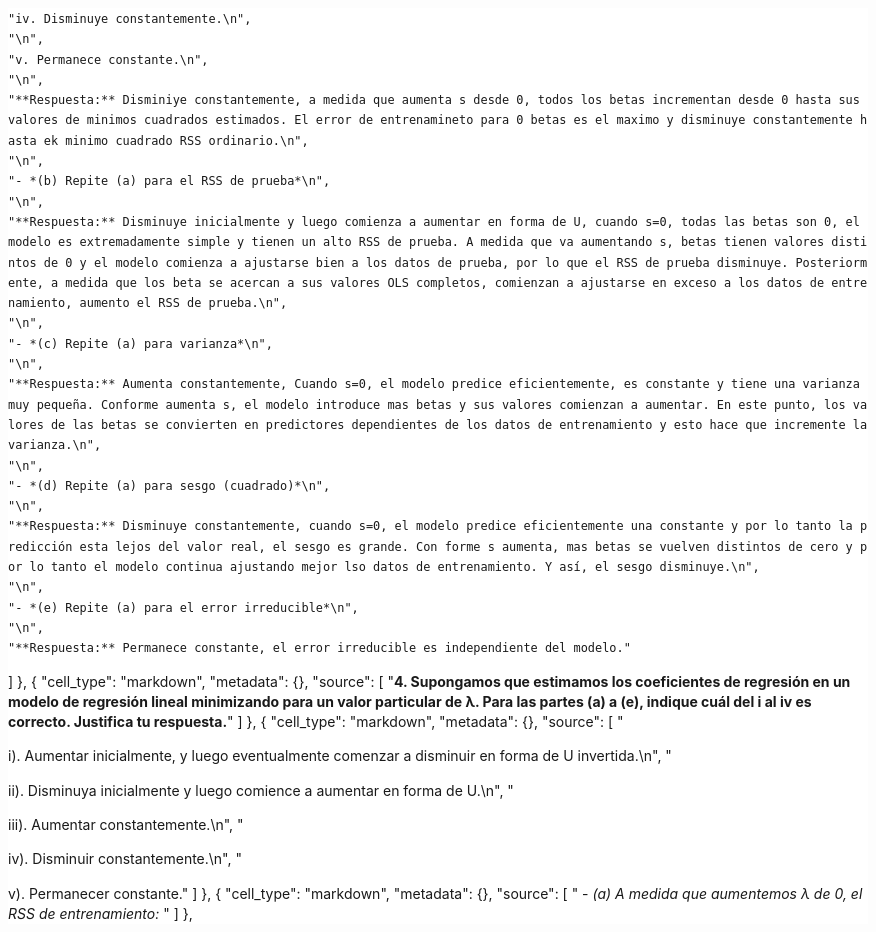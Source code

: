     "iv. Disminuye constantemente.\n",
    "\n",
    "v. Permanece constante.\n",
    "\n",
    "**Respuesta:** Disminiye constantemente, a medida que aumenta s desde 0, todos los betas incrementan desde 0 hasta sus valores de minimos cuadrados estimados. El error de entrenamineto para 0 betas es el maximo y disminuye constantemente hasta ek minimo cuadrado RSS ordinario.\n",
    "\n",
    "- *(b) Repite (a) para el RSS de prueba*\n",
    "\n",
    "**Respuesta:** Disminuye inicialmente y luego comienza a aumentar en forma de U, cuando s=0, todas las betas son 0, el modelo es extremadamente simple y tienen un alto RSS de prueba. A medida que va aumentando s, betas tienen valores distintos de 0 y el modelo comienza a ajustarse bien a los datos de prueba, por lo que el RSS de prueba disminuye. Posteriormente, a medida que los beta se acercan a sus valores OLS completos, comienzan a ajustarse en exceso a los datos de entrenamiento, aumento el RSS de prueba.\n",
    "\n",
    "- *(c) Repite (a) para varianza*\n",
    "\n",
    "**Respuesta:** Aumenta constantemente, Cuando s=0, el modelo predice eficientemente, es constante y tiene una varianza muy pequeña. Conforme aumenta s, el modelo introduce mas betas y sus valores comienzan a aumentar. En este punto, los valores de las betas se convierten en predictores dependientes de los datos de entrenamiento y esto hace que incremente la varianza.\n",
    "\n",
    "- *(d) Repite (a) para sesgo (cuadrado)*\n",
    "\n",
    "**Respuesta:** Disminuye constantemente, cuando s=0, el modelo predice eficientemente una constante y por lo tanto la predicción esta lejos del valor real, el sesgo es grande. Con forme s aumenta, mas betas se vuelven distintos de cero y por lo tanto el modelo continua ajustando mejor lso datos de entrenamiento. Y así, el sesgo disminuye.\n",
    "\n",
    "- *(e) Repite (a) para el error irreducible*\n",
    "\n",
    "**Respuesta:** Permanece constante, el error irreducible es independiente del modelo."
   ]
  },
  {
   "cell_type": "markdown",
   "metadata": {},
   "source": [
    "**4. Supongamos que estimamos los coeficientes de regresión en un modelo de regresión lineal minimizando para un valor particular de λ. Para las partes (a) a (e), indique cuál del i al iv es correcto. Justifica tu respuesta.**"
   ]
  },
  {
   "cell_type": "markdown",
   "metadata": {},
   "source": [
    "<p>i). Aumentar inicialmente, y luego eventualmente comenzar a disminuir en forma de U invertida.\n",
    "<p>ii). Disminuya inicialmente y luego comience a aumentar en forma de U.\n",
    "<p>iii). Aumentar constantemente.\n",
    "<p>iv). Disminuir constantemente.\n",
    "<p>v). Permanecer constante."
   ]
  },
  {
   "cell_type": "markdown",
   "metadata": {},
   "source": [
    "   - *(a) A medida que aumentemos λ de 0, el RSS de entrenamiento:* "
   ]
  },